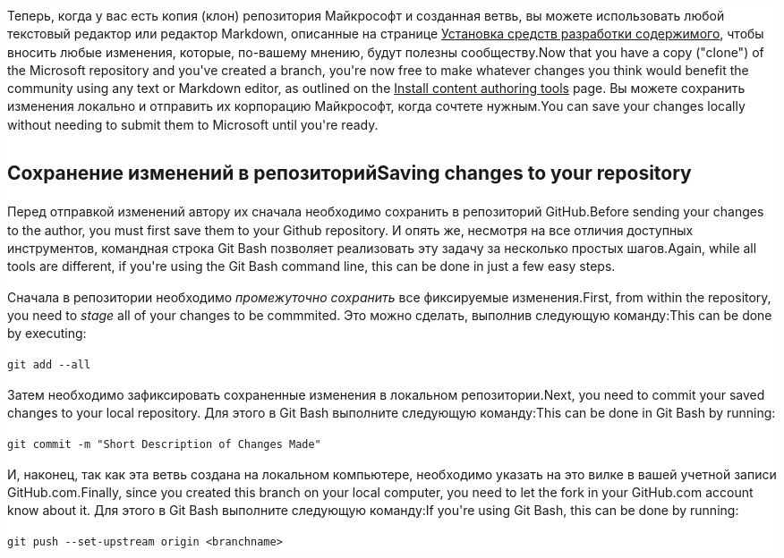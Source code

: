 <span data-ttu-id="aba5c-160">Теперь, когда у вас есть копия (клон) репозитория Майкрософт и созданная ветвь, вы можете использовать любой текстовый редактор или редактор Markdown, описанные на странице [Установка средств разработки содержимого](get-started-setup-tools.md), чтобы вносить любые изменения, которые, по-вашему мнению, будут полезны сообществу.</span><span class="sxs-lookup"><span data-stu-id="aba5c-160">Now that you have a copy ("clone") of the Microsoft repository and you've created a branch, you're now free to make whatever changes you think would benefit the community using any text or Markdown editor, as outlined on the [Install content authoring tools](get-started-setup-tools.md) page.</span></span>  <span data-ttu-id="aba5c-161">Вы можете сохранить изменения локально и отправить их корпорацию Майкрософт, когда сочтете нужным.</span><span class="sxs-lookup"><span data-stu-id="aba5c-161">You can save your changes locally without needing to submit them to Microsoft until you're ready.</span></span>

## <a name="saving-changes-to-your-repository"></a><span data-ttu-id="aba5c-162">Сохранение изменений в репозиторий</span><span class="sxs-lookup"><span data-stu-id="aba5c-162">Saving changes to your repository</span></span>

<span data-ttu-id="aba5c-163">Перед отправкой изменений автору их сначала необходимо сохранить в репозиторий GitHub.</span><span class="sxs-lookup"><span data-stu-id="aba5c-163">Before sending your changes to the author, you must first save them to your Github repository.</span></span>  <span data-ttu-id="aba5c-164">И опять же, несмотря на все отличия доступных инструментов, командная строка Git Bash позволяет реализовать эту задачу за несколько простых шагов.</span><span class="sxs-lookup"><span data-stu-id="aba5c-164">Again, while all tools are different, if you're using the Git Bash command line, this can be done in just a few easy steps.</span></span>

<span data-ttu-id="aba5c-165">Сначала в репозитории необходимо _промежуточно сохранить_ все фиксируемые изменения.</span><span class="sxs-lookup"><span data-stu-id="aba5c-165">First, from within the repository, you need to _stage_ all of your changes to be commmited.</span></span>  <span data-ttu-id="aba5c-166">Это можно сделать, выполнив следующую команду:</span><span class="sxs-lookup"><span data-stu-id="aba5c-166">This can be done by executing:</span></span>

````
git add --all
````

<span data-ttu-id="aba5c-167">Затем необходимо зафиксировать сохраненные изменения в локальном репозитории.</span><span class="sxs-lookup"><span data-stu-id="aba5c-167">Next, you need to commit your saved changes to your local repository.</span></span>  <span data-ttu-id="aba5c-168">Для этого в Git Bash выполните следующую команду:</span><span class="sxs-lookup"><span data-stu-id="aba5c-168">This can be done in Git Bash by running:</span></span>

````
git commit -m "Short Description of Changes Made"
````

<span data-ttu-id="aba5c-169">И, наконец, так как эта ветвь создана на локальном компьютере, необходимо указать на это вилке в вашей учетной записи GitHub.com.</span><span class="sxs-lookup"><span data-stu-id="aba5c-169">Finally, since you created this branch on your local computer, you need to let the fork in your GitHub.com account know about it.</span></span>  <span data-ttu-id="aba5c-170">Для этого в Git Bash выполните следующую команду:</span><span class="sxs-lookup"><span data-stu-id="aba5c-170">If you're using Git Bash, this can be done by running:</span></span>

````
git push --set-upstream origin <branchname>
````
